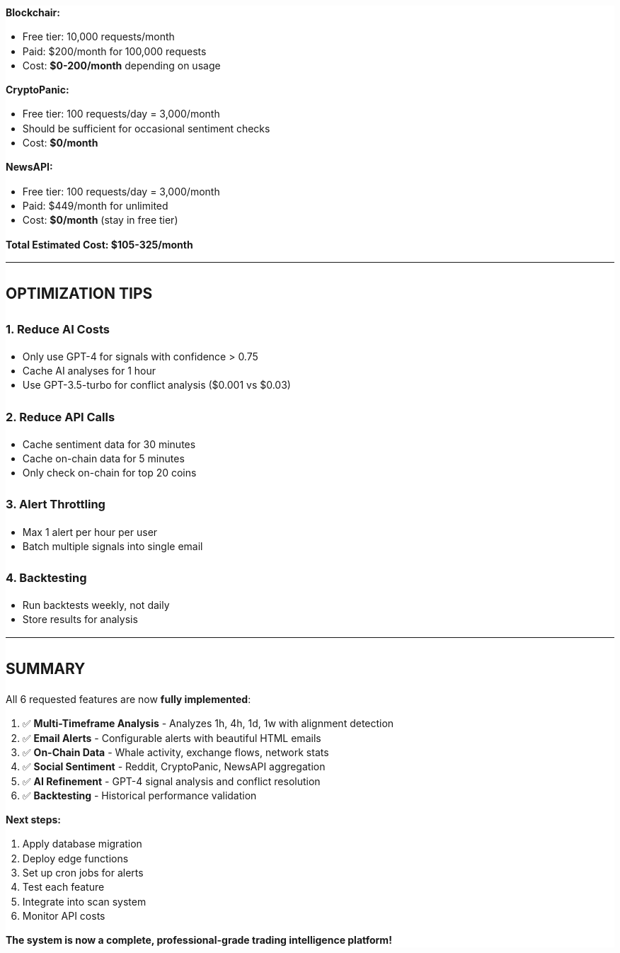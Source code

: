 **Blockchair:**
- Free tier: 10,000 requests/month
- Paid: $200/month for 100,000 requests
- Cost: **$0-200/month** depending on usage

**CryptoPanic:**
- Free tier: 100 requests/day = 3,000/month
- Should be sufficient for occasional sentiment checks
- Cost: **$0/month**

**NewsAPI:**
- Free tier: 100 requests/day = 3,000/month
- Paid: $449/month for unlimited
- Cost: **$0/month** (stay in free tier)

**Total Estimated Cost: $105-325/month**

---

## OPTIMIZATION TIPS

### 1. Reduce AI Costs
- Only use GPT-4 for signals with confidence > 0.75
- Cache AI analyses for 1 hour
- Use GPT-3.5-turbo for conflict analysis ($0.001 vs $0.03)

### 2. Reduce API Calls
- Cache sentiment data for 30 minutes
- Cache on-chain data for 5 minutes
- Only check on-chain for top 20 coins

### 3. Alert Throttling
- Max 1 alert per hour per user
- Batch multiple signals into single email

### 4. Backtesting
- Run backtests weekly, not daily
- Store results for analysis

---

## SUMMARY

All 6 requested features are now **fully implemented**:

1. ✅ **Multi-Timeframe Analysis** - Analyzes 1h, 4h, 1d, 1w with alignment detection
2. ✅ **Email Alerts** - Configurable alerts with beautiful HTML emails
3. ✅ **On-Chain Data** - Whale activity, exchange flows, network stats
4. ✅ **Social Sentiment** - Reddit, CryptoPanic, NewsAPI aggregation
5. ✅ **AI Refinement** - GPT-4 signal analysis and conflict resolution
6. ✅ **Backtesting** - Historical performance validation

**Next steps:**
1. Apply database migration
2. Deploy edge functions
3. Set up cron jobs for alerts
4. Test each feature
5. Integrate into scan system
6. Monitor API costs

**The system is now a complete, professional-grade trading intelligence platform!**
